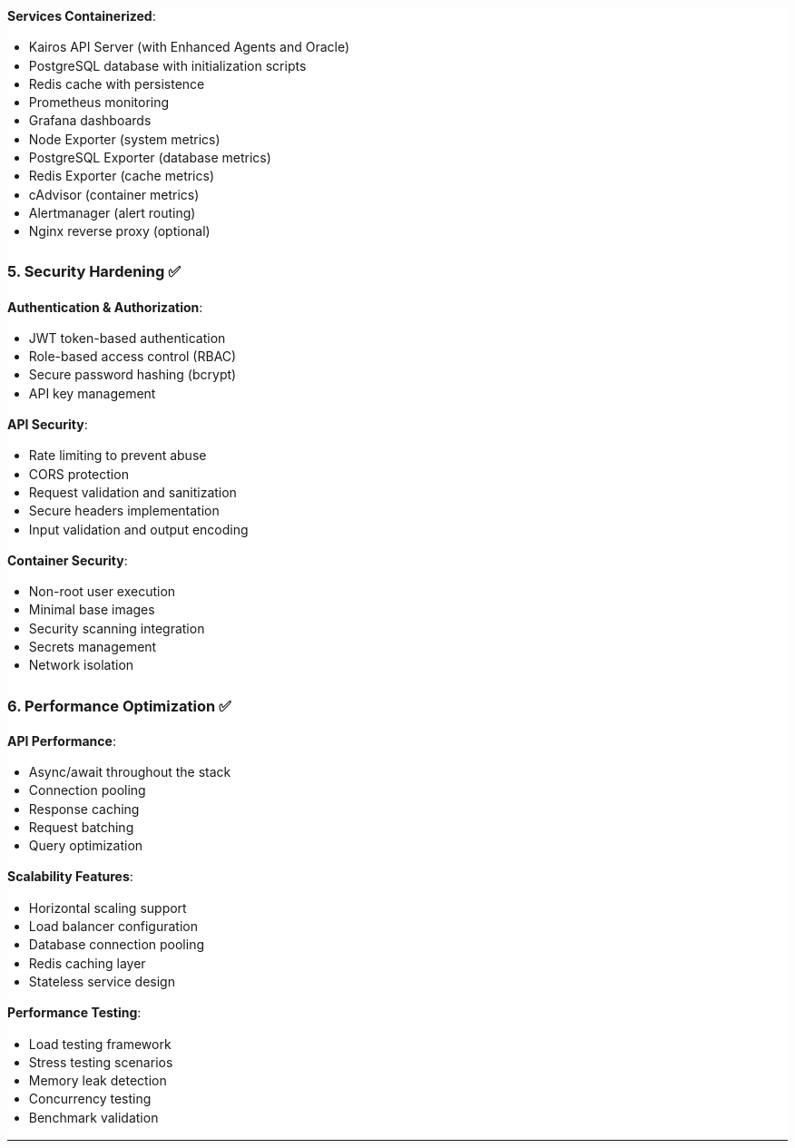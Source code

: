 **Services Containerized**:
- Kairos API Server (with Enhanced Agents and Oracle)
- PostgreSQL database with initialization scripts
- Redis cache with persistence
- Prometheus monitoring
- Grafana dashboards
- Node Exporter (system metrics)
- PostgreSQL Exporter (database metrics)
- Redis Exporter (cache metrics)
- cAdvisor (container metrics)
- Alertmanager (alert routing)
- Nginx reverse proxy (optional)

### 5. Security Hardening ✅

**Authentication & Authorization**:
- JWT token-based authentication
- Role-based access control (RBAC)
- Secure password hashing (bcrypt)
- API key management

**API Security**:
- Rate limiting to prevent abuse
- CORS protection
- Request validation and sanitization
- Secure headers implementation
- Input validation and output encoding

**Container Security**:
- Non-root user execution
- Minimal base images
- Security scanning integration
- Secrets management
- Network isolation

### 6. Performance Optimization ✅

**API Performance**:
- Async/await throughout the stack
- Connection pooling
- Response caching
- Request batching
- Query optimization

**Scalability Features**:
- Horizontal scaling support
- Load balancer configuration
- Database connection pooling
- Redis caching layer
- Stateless service design

**Performance Testing**:
- Load testing framework
- Stress testing scenarios
- Memory leak detection
- Concurrency testing
- Benchmark validation

---